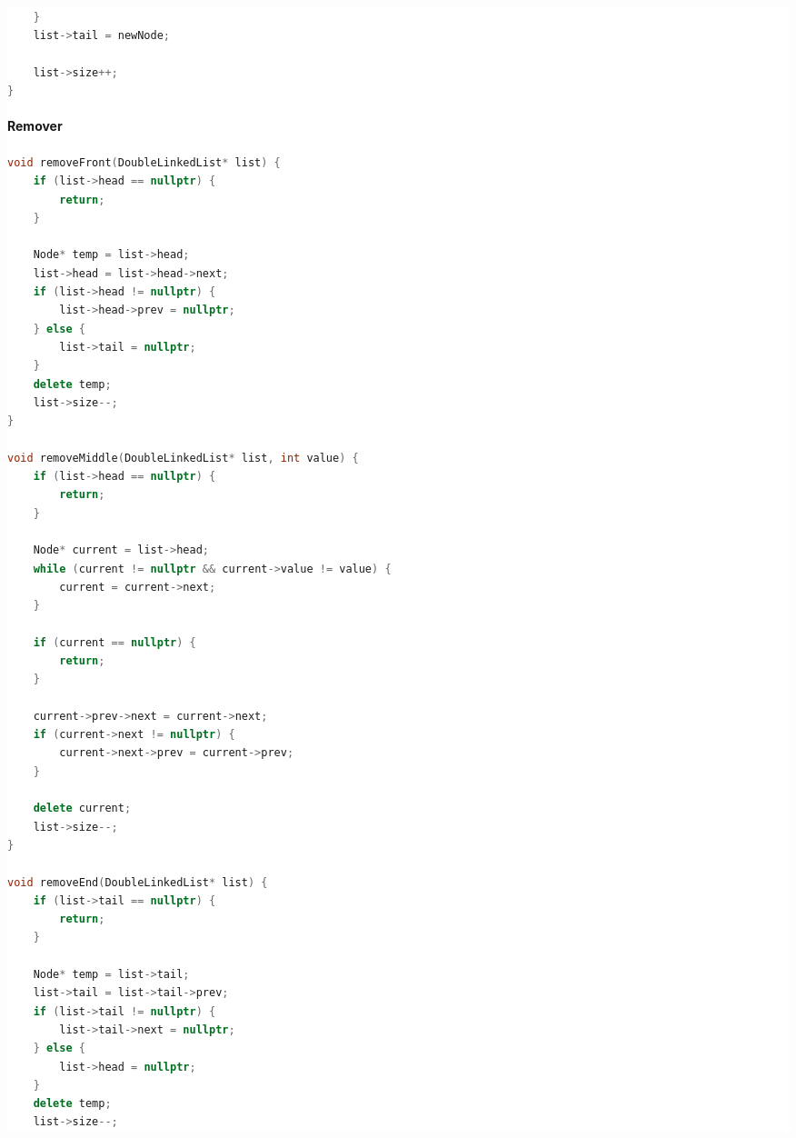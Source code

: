```cpp
    }
    list->tail = newNode;

    list->size++;
}

```

#### Remover

```cpp
void removeFront(DoubleLinkedList* list) {
    if (list->head == nullptr) {
        return;
    }

    Node* temp = list->head;
    list->head = list->head->next;
    if (list->head != nullptr) {
        list->head->prev = nullptr;
    } else {
        list->tail = nullptr;
    }
    delete temp;
    list->size--;
}

void removeMiddle(DoubleLinkedList* list, int value) {
    if (list->head == nullptr) {
        return;
    }

    Node* current = list->head;
    while (current != nullptr && current->value != value) {
        current = current->next;
    }

    if (current == nullptr) {
        return;
    }

    current->prev->next = current->next;
    if (current->next != nullptr) {
        current->next->prev = current->prev;
    }

    delete current;
    list->size--;
}

void removeEnd(DoubleLinkedList* list) {
    if (list->tail == nullptr) {
        return;
    }

    Node* temp = list->tail;
    list->tail = list->tail->prev;
    if (list->tail != nullptr) {
        list->tail->next = nullptr;
    } else {
        list->head = nullptr;
    }
    delete temp;
    list->size--;
```